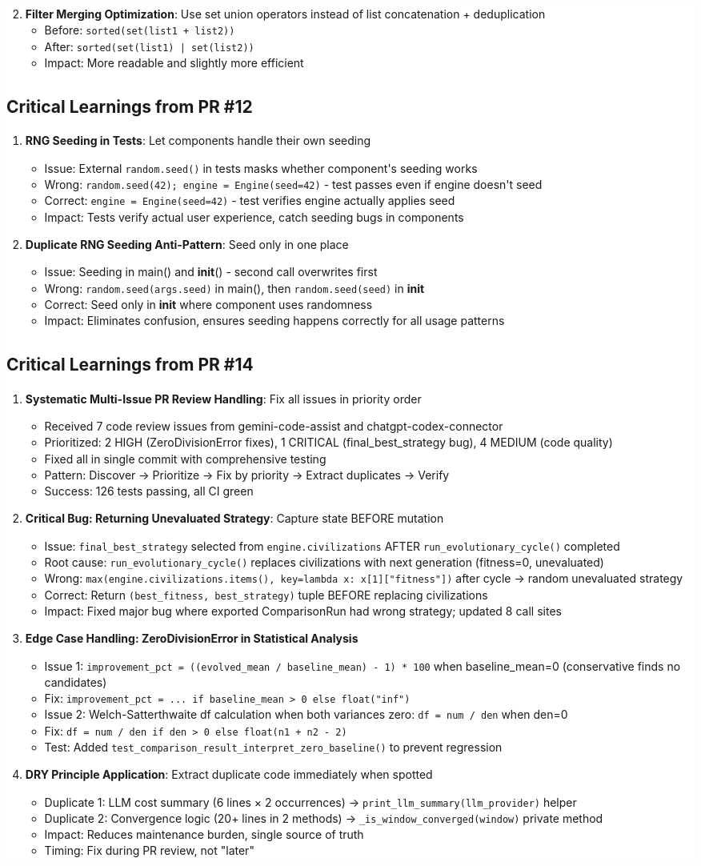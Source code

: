 2. **Filter Merging Optimization**: Use set union operators instead of list concatenation + deduplication
   - Before: `sorted(set(list1 + list2))`
   - After: `sorted(set(list1) | set(list2))`
   - Impact: More readable and slightly more efficient

## Critical Learnings from PR #12

1. **RNG Seeding in Tests**: Let components handle their own seeding
   - Issue: External `random.seed()` in tests masks whether component's seeding works
   - Wrong: `random.seed(42); engine = Engine(seed=42)` - test passes even if engine doesn't seed
   - Correct: `engine = Engine(seed=42)` - test verifies engine actually applies seed
   - Impact: Tests verify actual user experience, catch seeding bugs in components

2. **Duplicate RNG Seeding Anti-Pattern**: Seed only in one place
   - Issue: Seeding in main() and __init__() - second call overwrites first
   - Wrong: `random.seed(args.seed)` in main(), then `random.seed(seed)` in __init__
   - Correct: Seed only in __init__ where component uses randomness
   - Impact: Eliminates confusion, ensures seeding happens correctly for all usage patterns

## Critical Learnings from PR #14

1. **Systematic Multi-Issue PR Review Handling**: Fix all issues in priority order
   - Received 7 code review issues from gemini-code-assist and chatgpt-codex-connector
   - Prioritized: 2 HIGH (ZeroDivisionError fixes), 1 CRITICAL (final_best_strategy bug), 4 MEDIUM (code quality)
   - Fixed all in single commit with comprehensive testing
   - Pattern: Discover → Prioritize → Fix by priority → Extract duplicates → Verify
   - Success: 126 tests passing, all CI green

2. **Critical Bug: Returning Unevaluated Strategy**: Capture state BEFORE mutation
   - Issue: `final_best_strategy` selected from `engine.civilizations` AFTER `run_evolutionary_cycle()` completed
   - Root cause: `run_evolutionary_cycle()` replaces civilizations with next generation (fitness=0, unevaluated)
   - Wrong: `max(engine.civilizations.items(), key=lambda x: x[1]["fitness"])` after cycle → random unevaluated strategy
   - Correct: Return `(best_fitness, best_strategy)` tuple BEFORE replacing civilizations
   - Impact: Fixed major bug where exported ComparisonRun had wrong strategy; updated 8 call sites

3. **Edge Case Handling: ZeroDivisionError in Statistical Analysis**
   - Issue 1: `improvement_pct = ((evolved_mean / baseline_mean) - 1) * 100` when baseline_mean=0 (conservative finds no candidates)
   - Fix: `improvement_pct = ... if baseline_mean > 0 else float("inf")`
   - Issue 2: Welch-Satterthwaite df calculation when both variances zero: `df = num / den` when den=0
   - Fix: `df = num / den if den > 0 else float(n1 + n2 - 2)`
   - Test: Added `test_comparison_result_interpret_zero_baseline()` to prevent regression

4. **DRY Principle Application**: Extract duplicate code immediately when spotted
   - Duplicate 1: LLM cost summary (6 lines × 2 occurrences) → `print_llm_summary(llm_provider)` helper
   - Duplicate 2: Convergence logic (20+ lines in 2 methods) → `_is_window_converged(window)` private method
   - Impact: Reduces maintenance burden, single source of truth
   - Timing: Fix during PR review, not "later"
